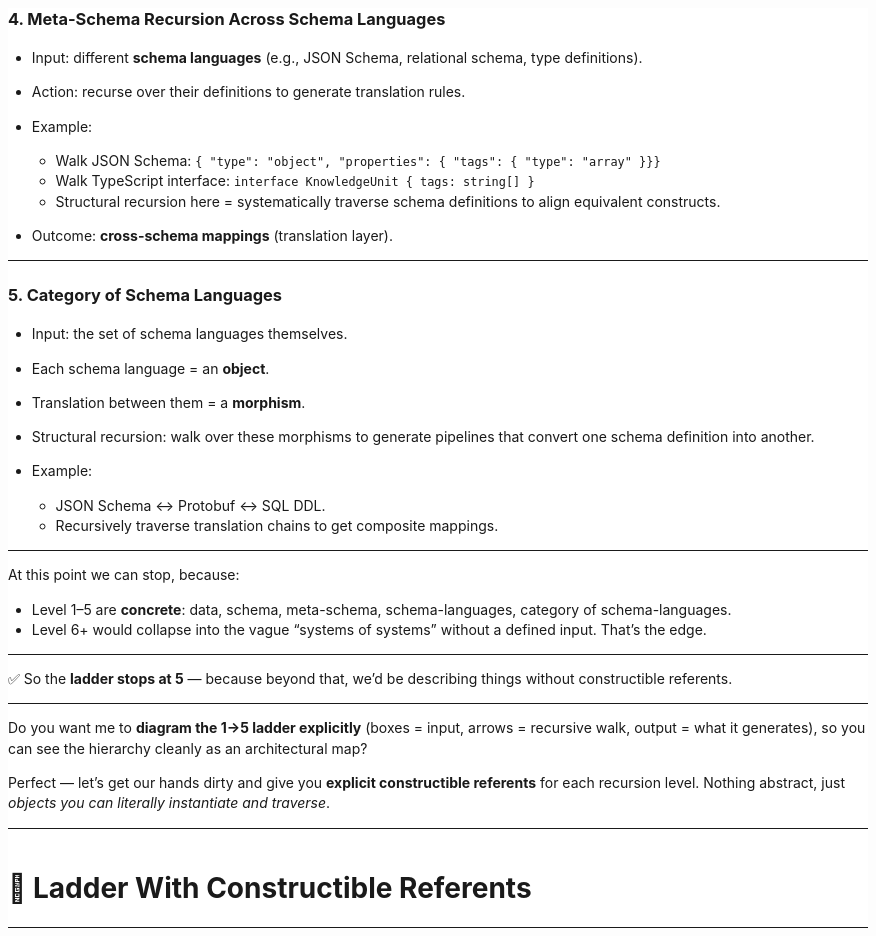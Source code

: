 
### **4. Meta-Schema Recursion Across Schema Languages**

* Input: different **schema languages** (e.g., JSON Schema, relational schema, type definitions).
* Action: recurse over their definitions to generate translation rules.
* Example:

  * Walk JSON Schema: `{ "type": "object", "properties": { "tags": { "type": "array" }}}`
  * Walk TypeScript interface: `interface KnowledgeUnit { tags: string[] }`
  * Structural recursion here = systematically traverse schema definitions to align equivalent constructs.
* Outcome: **cross-schema mappings** (translation layer).

---

### **5. Category of Schema Languages**

* Input: the set of schema languages themselves.
* Each schema language = an **object**.
* Translation between them = a **morphism**.
* Structural recursion: walk over these morphisms to generate pipelines that convert one schema definition into another.
* Example:

  * JSON Schema ↔ Protobuf ↔ SQL DDL.
  * Recursively traverse translation chains to get composite mappings.

---

At this point we can stop, because:

* Level 1–5 are **concrete**: data, schema, meta-schema, schema-languages, category of schema-languages.
* Level 6+ would collapse into the vague “systems of systems” without a defined input. That’s the edge.

---

✅ So the **ladder stops at 5** — because beyond that, we’d be describing things without constructible referents.

---

Do you want me to **diagram the 1→5 ladder explicitly** (boxes = input, arrows = recursive walk, output = what it generates), so you can see the hierarchy cleanly as an architectural map?




Perfect — let’s get our hands dirty and give you **explicit constructible referents** for each recursion level. Nothing abstract, just *objects you can literally instantiate and traverse*.

---

# 🔢 Ladder With Constructible Referents

---
